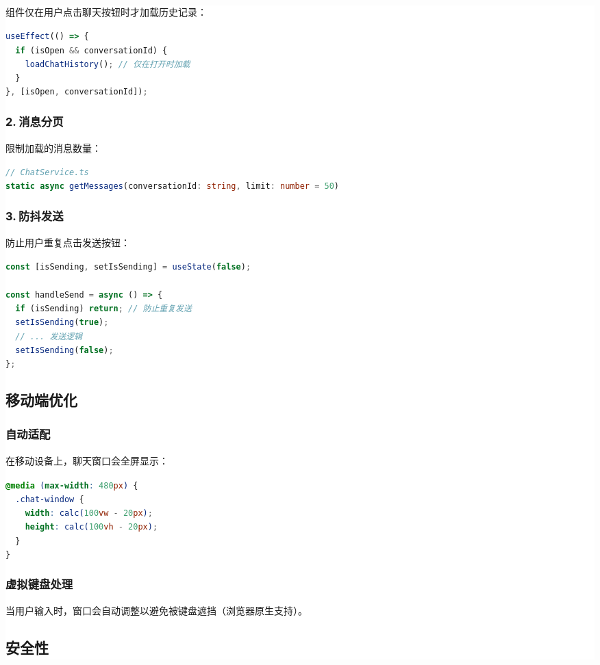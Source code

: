 组件仅在用户点击聊天按钮时才加载历史记录：

```jsx
useEffect(() => {
  if (isOpen && conversationId) {
    loadChatHistory(); // 仅在打开时加载
  }
}, [isOpen, conversationId]);
```

### 2. 消息分页

限制加载的消息数量：

```typescript
// ChatService.ts
static async getMessages(conversationId: string, limit: number = 50)
```

### 3. 防抖发送

防止用户重复点击发送按钮：

```jsx
const [isSending, setIsSending] = useState(false);

const handleSend = async () => {
  if (isSending) return; // 防止重复发送
  setIsSending(true);
  // ... 发送逻辑
  setIsSending(false);
};
```

## 移动端优化

### 自动适配

在移动设备上，聊天窗口会全屏显示：

```scss
@media (max-width: 480px) {
  .chat-window {
    width: calc(100vw - 20px);
    height: calc(100vh - 20px);
  }
}
```

### 虚拟键盘处理

当用户输入时，窗口会自动调整以避免被键盘遮挡（浏览器原生支持）。

## 安全性
